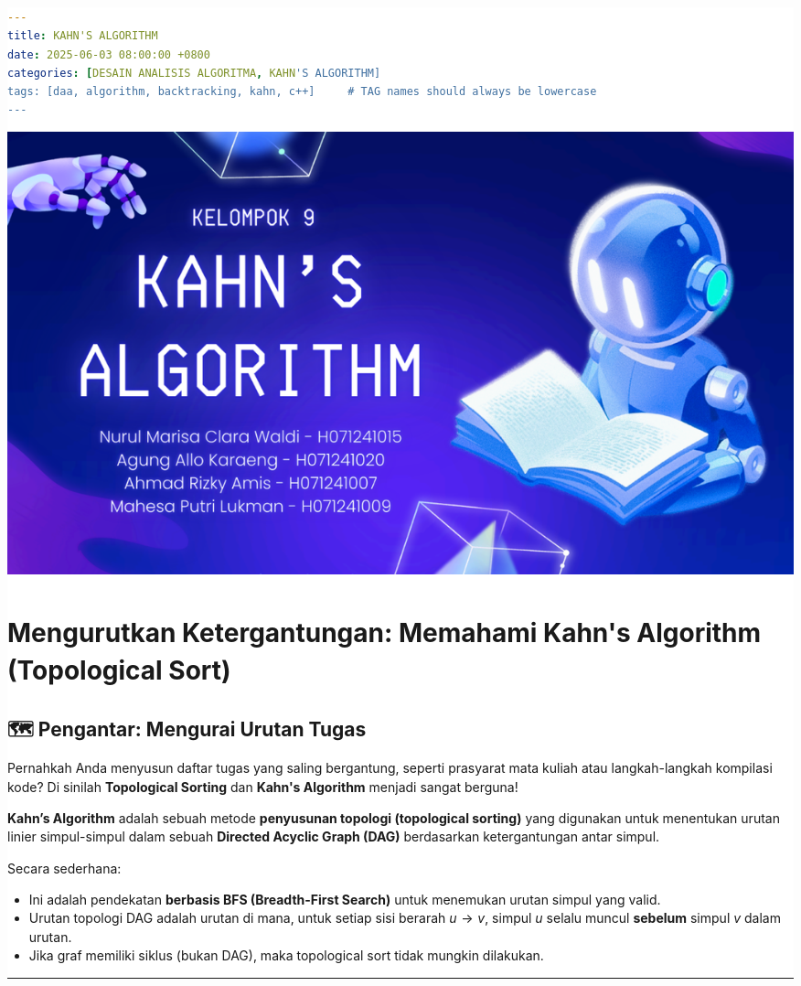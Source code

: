 ```yaml
---
title: KAHN'S ALGORITHM
date: 2025-06-03 08:00:00 +0800
categories: [DESAIN ANALISIS ALGORITMA, KAHN'S ALGORITHM]
tags: [daa, algorithm, backtracking, kahn, c++]     # TAG names should always be lowercase
---
```


![Desktop View](/assets/images/post/KAHN.png)

# Mengurutkan Ketergantungan: Memahami Kahn's Algorithm (Topological Sort)

## 🗺️ Pengantar: Mengurai Urutan Tugas

Pernahkah Anda menyusun daftar tugas yang saling bergantung, seperti prasyarat mata kuliah atau langkah-langkah kompilasi kode? Di sinilah **Topological Sorting** dan **Kahn's Algorithm** menjadi sangat berguna!

**Kahn’s Algorithm** adalah sebuah metode **penyusunan topologi (topological sorting)** yang digunakan untuk menentukan urutan linier simpul-simpul dalam sebuah **Directed Acyclic Graph (DAG)** berdasarkan ketergantungan antar simpul.

Secara sederhana:
* Ini adalah pendekatan **berbasis BFS (Breadth-First Search)** untuk menemukan urutan simpul yang valid.
* Urutan topologi DAG adalah urutan di mana, untuk setiap sisi berarah $u \rightarrow v$, simpul $u$ selalu muncul **sebelum** simpul $v$ dalam urutan.
* Jika graf memiliki siklus (bukan DAG), maka topological sort tidak mungkin dilakukan.

---